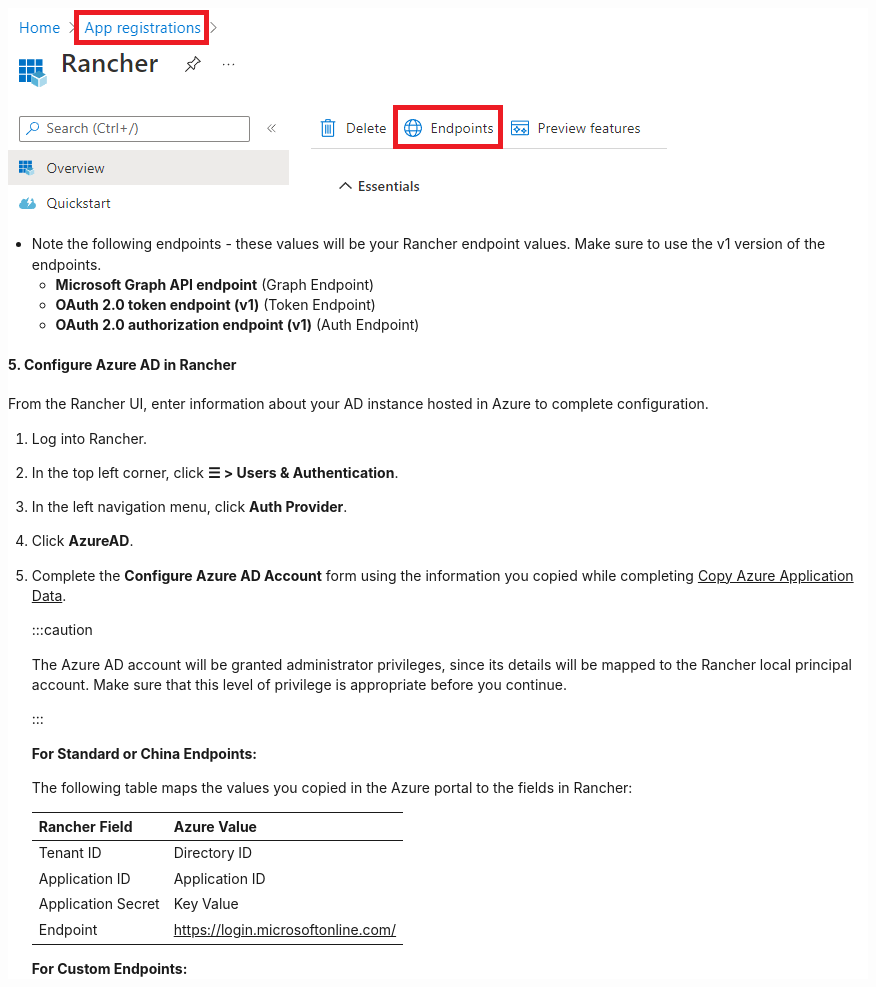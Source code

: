![Click Endpoints](/img/endpoints.png)

- Note the following endpoints - these values will be your Rancher endpoint values. Make sure to use the v1 version of the endpoints.
  - **Microsoft Graph API endpoint** (Graph Endpoint)
  - **OAuth 2.0 token endpoint (v1)** (Token Endpoint)
  - **OAuth 2.0 authorization endpoint (v1)** (Auth Endpoint)

#### 5. Configure Azure AD in Rancher

From the Rancher UI, enter information about your AD instance hosted in Azure to complete configuration.

1. Log into Rancher.

1.	In the top left corner, click **☰ > Users & Authentication**.

1. In the left navigation menu, click **Auth Provider**.

1. Click **AzureAD**.

1. Complete the **Configure Azure AD Account** form using the information you copied while completing [Copy Azure Application Data](#4-copy-azure-application-data).

    :::caution 
    
    The Azure AD account will be granted administrator privileges, since its details will be mapped to the Rancher local principal account. Make sure that this level of privilege is appropriate before you continue. 
    
    :::

    **For Standard or China Endpoints:**
    
    The following table maps the values you copied in the Azure portal to the fields in Rancher:

    | Rancher Field      | Azure Value                           |
    | ------------------ | ------------------------------------- |
    | Tenant ID          | Directory ID                          |
    | Application ID     | Application ID                        |
    | Application Secret | Key Value                             |
    | Endpoint           | https://login.microsoftonline.com/    |

    **For Custom Endpoints:**
